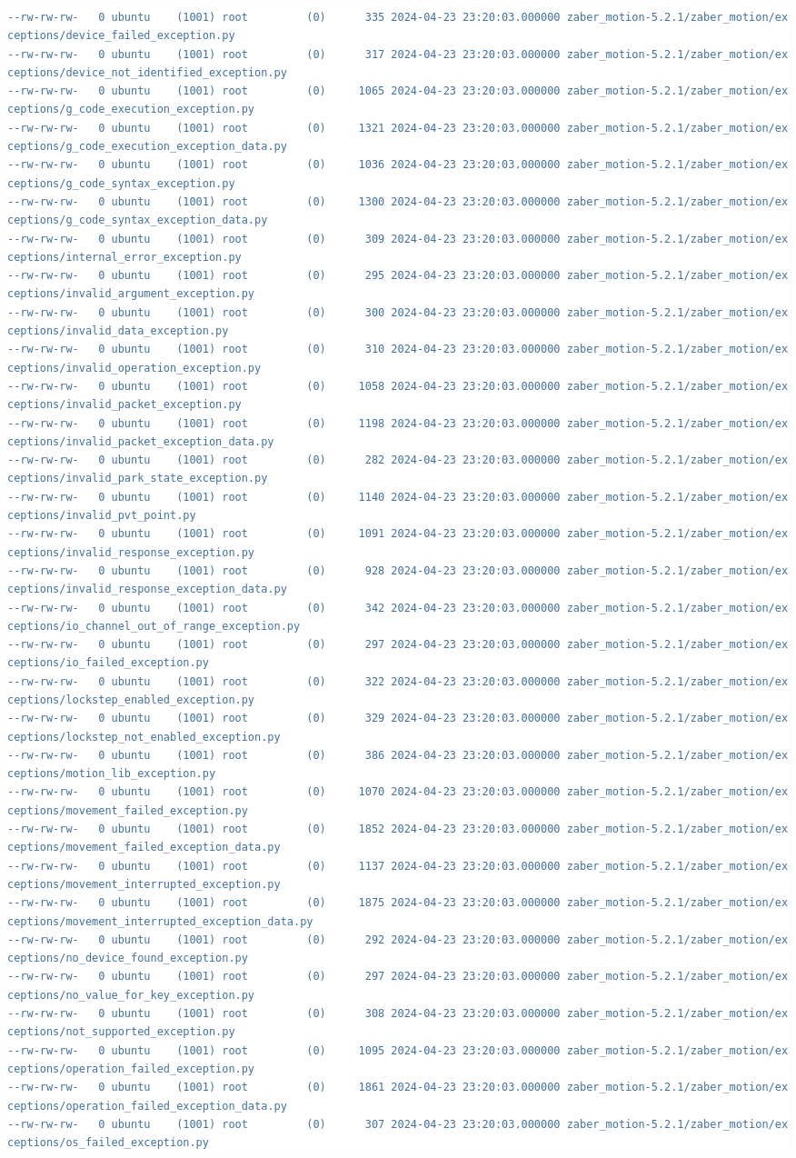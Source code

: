```diff
--rw-rw-rw-   0 ubuntu    (1001) root         (0)      335 2024-04-23 23:20:03.000000 zaber_motion-5.2.1/zaber_motion/exceptions/device_failed_exception.py
--rw-rw-rw-   0 ubuntu    (1001) root         (0)      317 2024-04-23 23:20:03.000000 zaber_motion-5.2.1/zaber_motion/exceptions/device_not_identified_exception.py
--rw-rw-rw-   0 ubuntu    (1001) root         (0)     1065 2024-04-23 23:20:03.000000 zaber_motion-5.2.1/zaber_motion/exceptions/g_code_execution_exception.py
--rw-rw-rw-   0 ubuntu    (1001) root         (0)     1321 2024-04-23 23:20:03.000000 zaber_motion-5.2.1/zaber_motion/exceptions/g_code_execution_exception_data.py
--rw-rw-rw-   0 ubuntu    (1001) root         (0)     1036 2024-04-23 23:20:03.000000 zaber_motion-5.2.1/zaber_motion/exceptions/g_code_syntax_exception.py
--rw-rw-rw-   0 ubuntu    (1001) root         (0)     1300 2024-04-23 23:20:03.000000 zaber_motion-5.2.1/zaber_motion/exceptions/g_code_syntax_exception_data.py
--rw-rw-rw-   0 ubuntu    (1001) root         (0)      309 2024-04-23 23:20:03.000000 zaber_motion-5.2.1/zaber_motion/exceptions/internal_error_exception.py
--rw-rw-rw-   0 ubuntu    (1001) root         (0)      295 2024-04-23 23:20:03.000000 zaber_motion-5.2.1/zaber_motion/exceptions/invalid_argument_exception.py
--rw-rw-rw-   0 ubuntu    (1001) root         (0)      300 2024-04-23 23:20:03.000000 zaber_motion-5.2.1/zaber_motion/exceptions/invalid_data_exception.py
--rw-rw-rw-   0 ubuntu    (1001) root         (0)      310 2024-04-23 23:20:03.000000 zaber_motion-5.2.1/zaber_motion/exceptions/invalid_operation_exception.py
--rw-rw-rw-   0 ubuntu    (1001) root         (0)     1058 2024-04-23 23:20:03.000000 zaber_motion-5.2.1/zaber_motion/exceptions/invalid_packet_exception.py
--rw-rw-rw-   0 ubuntu    (1001) root         (0)     1198 2024-04-23 23:20:03.000000 zaber_motion-5.2.1/zaber_motion/exceptions/invalid_packet_exception_data.py
--rw-rw-rw-   0 ubuntu    (1001) root         (0)      282 2024-04-23 23:20:03.000000 zaber_motion-5.2.1/zaber_motion/exceptions/invalid_park_state_exception.py
--rw-rw-rw-   0 ubuntu    (1001) root         (0)     1140 2024-04-23 23:20:03.000000 zaber_motion-5.2.1/zaber_motion/exceptions/invalid_pvt_point.py
--rw-rw-rw-   0 ubuntu    (1001) root         (0)     1091 2024-04-23 23:20:03.000000 zaber_motion-5.2.1/zaber_motion/exceptions/invalid_response_exception.py
--rw-rw-rw-   0 ubuntu    (1001) root         (0)      928 2024-04-23 23:20:03.000000 zaber_motion-5.2.1/zaber_motion/exceptions/invalid_response_exception_data.py
--rw-rw-rw-   0 ubuntu    (1001) root         (0)      342 2024-04-23 23:20:03.000000 zaber_motion-5.2.1/zaber_motion/exceptions/io_channel_out_of_range_exception.py
--rw-rw-rw-   0 ubuntu    (1001) root         (0)      297 2024-04-23 23:20:03.000000 zaber_motion-5.2.1/zaber_motion/exceptions/io_failed_exception.py
--rw-rw-rw-   0 ubuntu    (1001) root         (0)      322 2024-04-23 23:20:03.000000 zaber_motion-5.2.1/zaber_motion/exceptions/lockstep_enabled_exception.py
--rw-rw-rw-   0 ubuntu    (1001) root         (0)      329 2024-04-23 23:20:03.000000 zaber_motion-5.2.1/zaber_motion/exceptions/lockstep_not_enabled_exception.py
--rw-rw-rw-   0 ubuntu    (1001) root         (0)      386 2024-04-23 23:20:03.000000 zaber_motion-5.2.1/zaber_motion/exceptions/motion_lib_exception.py
--rw-rw-rw-   0 ubuntu    (1001) root         (0)     1070 2024-04-23 23:20:03.000000 zaber_motion-5.2.1/zaber_motion/exceptions/movement_failed_exception.py
--rw-rw-rw-   0 ubuntu    (1001) root         (0)     1852 2024-04-23 23:20:03.000000 zaber_motion-5.2.1/zaber_motion/exceptions/movement_failed_exception_data.py
--rw-rw-rw-   0 ubuntu    (1001) root         (0)     1137 2024-04-23 23:20:03.000000 zaber_motion-5.2.1/zaber_motion/exceptions/movement_interrupted_exception.py
--rw-rw-rw-   0 ubuntu    (1001) root         (0)     1875 2024-04-23 23:20:03.000000 zaber_motion-5.2.1/zaber_motion/exceptions/movement_interrupted_exception_data.py
--rw-rw-rw-   0 ubuntu    (1001) root         (0)      292 2024-04-23 23:20:03.000000 zaber_motion-5.2.1/zaber_motion/exceptions/no_device_found_exception.py
--rw-rw-rw-   0 ubuntu    (1001) root         (0)      297 2024-04-23 23:20:03.000000 zaber_motion-5.2.1/zaber_motion/exceptions/no_value_for_key_exception.py
--rw-rw-rw-   0 ubuntu    (1001) root         (0)      308 2024-04-23 23:20:03.000000 zaber_motion-5.2.1/zaber_motion/exceptions/not_supported_exception.py
--rw-rw-rw-   0 ubuntu    (1001) root         (0)     1095 2024-04-23 23:20:03.000000 zaber_motion-5.2.1/zaber_motion/exceptions/operation_failed_exception.py
--rw-rw-rw-   0 ubuntu    (1001) root         (0)     1861 2024-04-23 23:20:03.000000 zaber_motion-5.2.1/zaber_motion/exceptions/operation_failed_exception_data.py
--rw-rw-rw-   0 ubuntu    (1001) root         (0)      307 2024-04-23 23:20:03.000000 zaber_motion-5.2.1/zaber_motion/exceptions/os_failed_exception.py
```